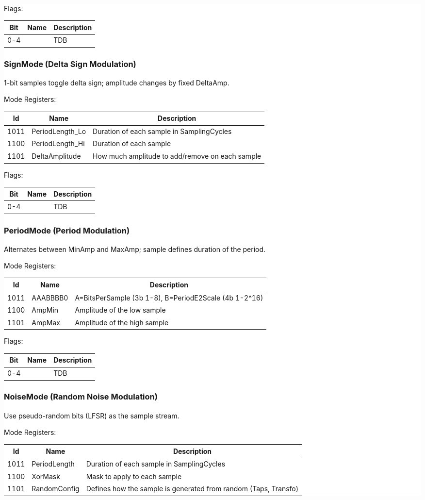 Flags:

| Bit | Name       | Description                                                              |
|-----|------------|--------------------------------------------------------------------------|
| 0-4 |            | TDB                                                                      |

### SignMode (Delta Sign Modulation)

1-bit samples toggle delta sign; amplitude changes by fixed DeltaAmp.

Mode Registers:

|   Id | Name            | Description                                                        |
|------|-----------------|--------------------------------------------------------------------|
| 1011 | PeriodLength_Lo | Duration of each sample in SamplingCycles                          |
| 1100 | PeriodLength_Hi | Duration of each sample                                            |
| 1101 | DeltaAmplitude  | How much amplitude to add/remove on each sample                    |

Flags:

| Bit | Name       | Description                                                              |
|-----|------------|--------------------------------------------------------------------------|
| 0-4 |            | TDB                                                                      |

### PeriodMode (Period Modulation)

Alternates between MinAmp and MaxAmp; sample defines duration of the period.

Mode Registers:

|   Id | Name            | Description                                                        |
|------|-----------------|--------------------------------------------------------------------|
| 1011 | AAABBBB0        | A=BitsPerSample (3b 1-8), B=PeriodE2Scale (4b 1-2^16)              |
| 1100 | AmpMin          | Amplitude of the low sample                                        |
| 1101 | AmpMax          | Amplitude of the high sample                                       |

Flags:

| Bit | Name       | Description                                                              |
|-----|------------|--------------------------------------------------------------------------|
| 0-4 |            | TDB                                                                      |

### NoiseMode (Random Noise Modulation)

Use pseudo-random bits (LFSR) as the sample stream.

Mode Registers:

|   Id | Name            | Description                                                        |
|------|-----------------|--------------------------------------------------------------------|
| 1011 | PeriodLength    | Duration of each sample in SamplingCycles                          |
| 1100 | XorMask         | Mask to apply to each sample                                       |
| 1101 | RandomConfig    | Defines how the sample is generated from random (Taps, Transfo)    |
